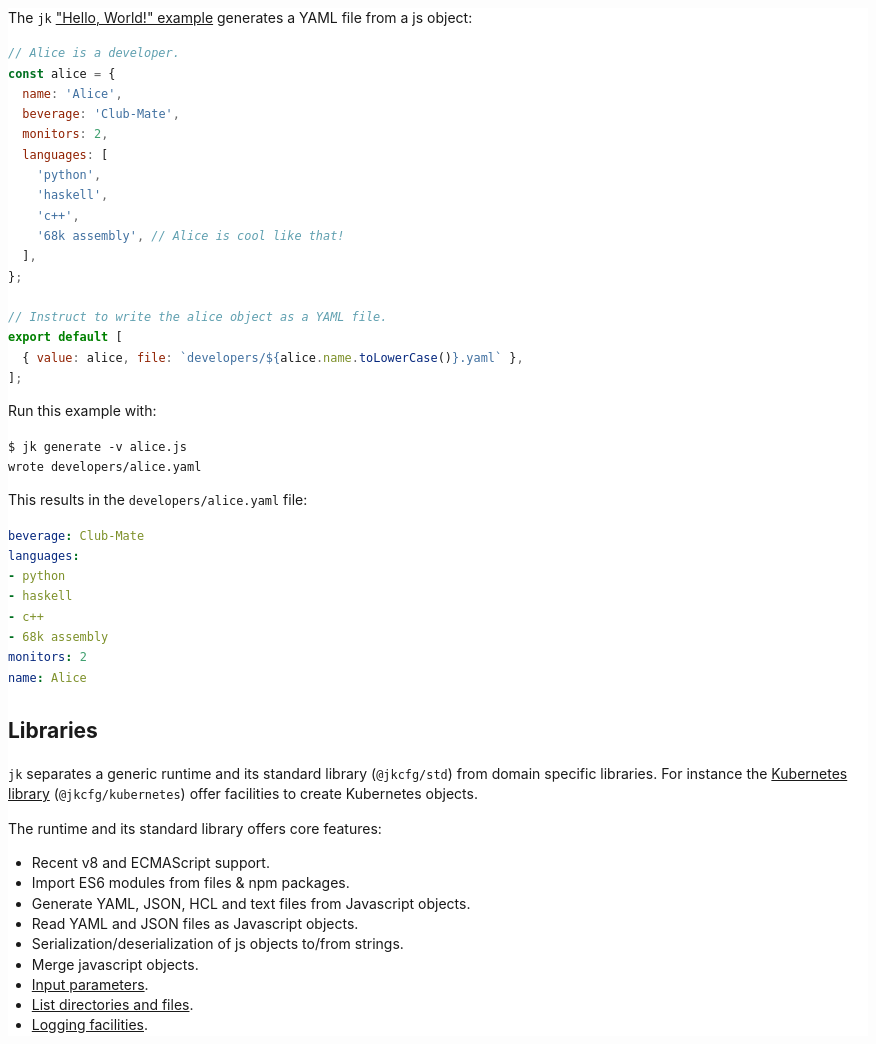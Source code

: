 The `jk` ["Hello, World!" example][jk-alice] generates a YAML file from a js
object:

```js
// Alice is a developer.
const alice = {
  name: 'Alice',
  beverage: 'Club-Mate',
  monitors: 2,
  languages: [
    'python',
    'haskell',
    'c++',
    '68k assembly', // Alice is cool like that!
  ],
};

// Instruct to write the alice object as a YAML file.
export default [
  { value: alice, file: `developers/${alice.name.toLowerCase()}.yaml` },
];
```

Run this example with:

```console
$ jk generate -v alice.js
wrote developers/alice.yaml
```

This results in the `developers/alice.yaml` file:

```yaml
beverage: Club-Mate
languages:
- python
- haskell
- c++
- 68k assembly
monitors: 2
name: Alice
```

## Libraries

`jk` separates a generic runtime and its standard library (`@jkcfg/std`) from
domain specific libraries. For instance the [Kubernetes
library][jk-kubernetes] (`@jkcfg/kubernetes`) offer facilities to create
Kubernetes objects.

The runtime and its standard library offers core features:

- Recent v8 and ECMAScript support.
- Import ES6 modules from files & npm packages.
- Generate YAML, JSON, HCL and text files from Javascript objects.
- Read YAML and JSON files as Javascript objects.
- Serialization/deserialization of js objects to/from strings.
- Merge javascript objects.
- [Input parameters](https://jkcfg.github.io/#/documentation/std-param).
- [List directories and files](https://jkcfg.github.io/#/documentation/std-fs).
- [Logging facilities](https://jkcfg.github.io/#/documentation/std-log).


[ansible]: https://www.ansible.com/
[ansible-playbooks]: https://docs.ansible.com/ansible/latest/user_guide/playbooks.html#
[bok]: https://queue.acm.org/detail.cfm?id=2898444
[dap]: https://github.com/kubernetes/community/blob/master/contributors/design-proposals/architecture/declarative-application-management.md
[deno]: https://github.com/denoland/deno
[dhall]: https://github.com/dhall-lang/dhall-lang
[dhall-kubernetes]: https://github.com/dhall-lang/dhall-kubernetes
[flow]: https://flow.org/
[hiera]: https://wikitech.wikimedia.org/wiki/Puppet_Hiera
[jk]: https://github.com/jkcfg/jk
[jk-alice]: https://github.com/jkcfg/jk/tree/master/examples/quick-start/alice
[jk-examples]: https://github.com/jkcfg/jk/tree/master/examples
[jk-kubernetes]: https://github.com/jkcfg/kubernetes
[jk-k8s-overlays]: https://github.com/jkcfg/kubernetes/tree/master/examples/overlay
[jk-k8s-charts]: https://github.com/jkcfg/kubernetes/tree/master/examples/chart
[jk-micro-service]: https://github.com/jkcfg/jk/tree/master/examples/kubernetes/micro-service
[jk-quickstart]: https://github.com/jkcfg/jk/tree/master/examples/quick-start/alice
[jk-releases]: https://github.com/jkcfg/jk/releases
[jsonnet]: https://jsonnet.org/
[jsonnet-hermeticity]: https://jsonnet.org/articles/design.html
[k8s-declarative]: https://github.com/kubernetes/community/blob/master/contributors/design-proposals/architecture/declarative-application-management.md
[k8s-merge]: https://github.com/kubernetes/community/blob/master/contributors/devel/sig-api-machinery/strategic-merge-patch.md
[k8s-openapi-spec]: https://github.com/kubernetes/kubernetes/tree/master/api/openapi-spec
[prom-operator]: https://github.com/coreos/prometheus-operator
[typescript]: https://www.typescriptlang.org/
[yaml-aliases]: https://medium.com/@kinghuang/docker-compose-anchors-aliases-extensions-a1e4105d70bd